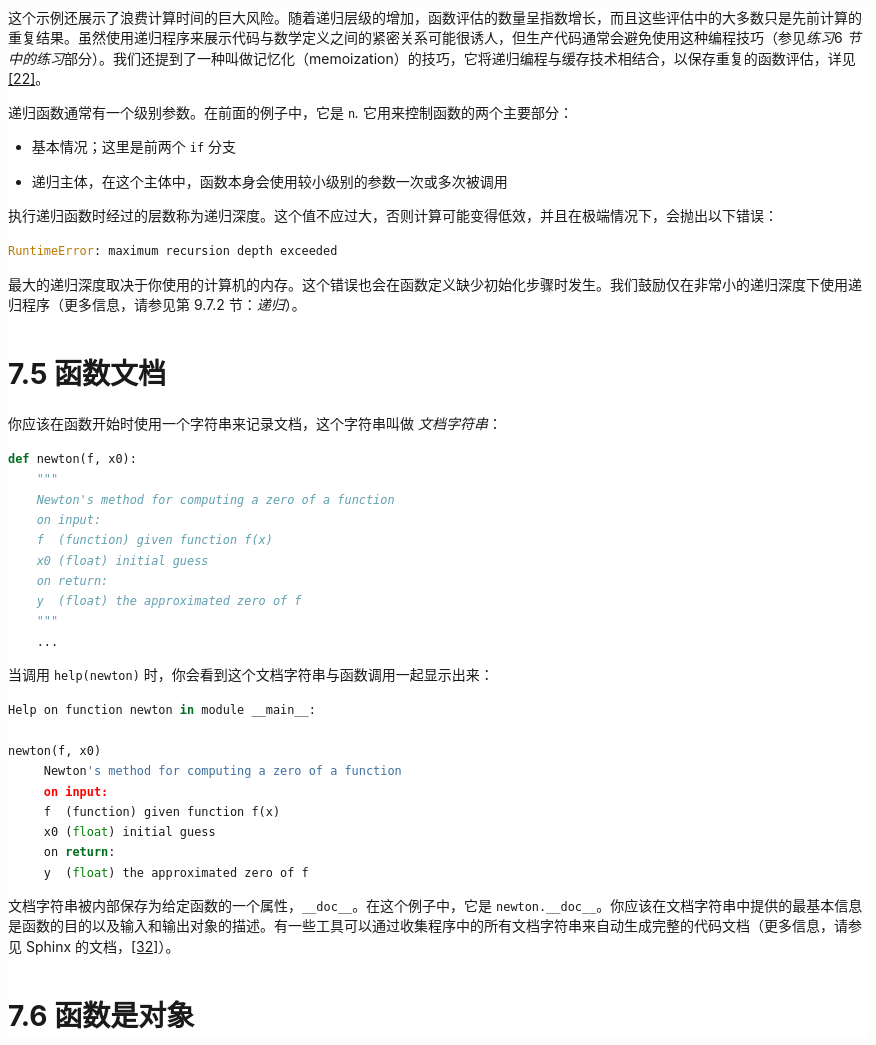 这个示例还展示了浪费计算时间的巨大风险。随着递归层级的增加，函数评估的数量呈指数增长，而且这些评估中的大多数只是先前计算的重复结果。虽然使用递归程序来展示代码与数学定义之间的紧密关系可能很诱人，但生产代码通常会避免使用这种编程技巧（参见*练习*6 *节中的练习*部分）。我们还提到了一种叫做记忆化（memoization）的技巧，它将递归编程与缓存技术相结合，以保存重复的函数评估，详见[[22]](12bddbb5-edd0-46c6-8f7a-9475aaf01a9d.xhtml)。

递归函数通常有一个级别参数。在前面的例子中，它是 `n`*.* 它用来控制函数的两个主要部分：

+   基本情况；这里是前两个 `if` 分支

+   递归主体，在这个主体中，函数本身会使用较小级别的参数一次或多次被调用

执行递归函数时经过的层数称为递归深度。这个值不应过大，否则计算可能变得低效，并且在极端情况下，会抛出以下错误：

```py
RuntimeError: maximum recursion depth exceeded
```

最大的递归深度取决于你使用的计算机的内存。这个错误也会在函数定义缺少初始化步骤时发生。我们鼓励仅在非常小的递归深度下使用递归程序（更多信息，请参见第 9.7.2 节：*递归*）。

# 7.5 函数文档

你应该在函数开始时使用一个字符串来记录文档，这个字符串叫做 *文档字符串*：

```py
def newton(f, x0):
    """
    Newton's method for computing a zero of a function
    on input:
    f  (function) given function f(x)
    x0 (float) initial guess 
    on return:
    y  (float) the approximated zero of f
    """
    ...
```

当调用 `help(newton)` 时，你会看到这个文档字符串与函数调用一起显示出来：

```py
Help on function newton in module __main__:

newton(f, x0)
     Newton's method for computing a zero of a function
     on input:
     f  (function) given function f(x)
     x0 (float) initial guess
     on return:
     y  (float) the approximated zero of f
```

文档字符串被内部保存为给定函数的一个属性，`__doc__`。在这个例子中，它是 `newton.__doc__`。你应该在文档字符串中提供的最基本信息是函数的目的以及输入和输出对象的描述。有一些工具可以通过收集程序中的所有文档字符串来自动生成完整的代码文档（更多信息，请参见 Sphinx 的文档，[[32]](12bddbb5-edd0-46c6-8f7a-9475aaf01a9d.xhtml)）。

# 7.6 函数是对象
